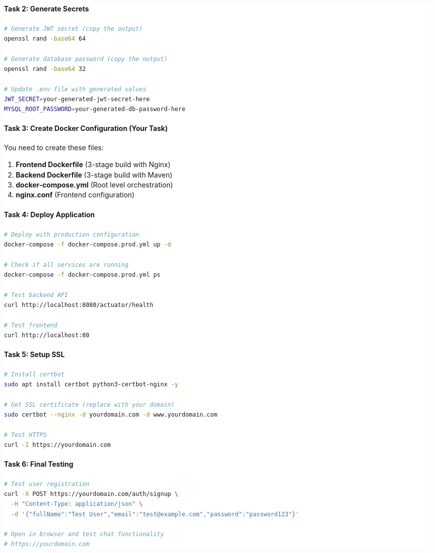 #### Task 2: Generate Secrets 
```bash
# Generate JWT secret (copy the output)
openssl rand -base64 64

# Generate database password (copy the output)
openssl rand -base64 32

# Update .env file with generated values
JWT_SECRET=your-generated-jwt-secret-here
MYSQL_ROOT_PASSWORD=your-generated-db-password-here
```

#### Task 3: Create Docker Configuration (Your Task)
You need to create these files:

1. **Frontend Dockerfile** (3-stage build with Nginx)
2. **Backend Dockerfile** (3-stage build with Maven)
3. **docker-compose.yml** (Root level orchestration)
4. **nginx.conf** (Frontend configuration)

#### Task 4: Deploy Application
```bash
# Deploy with production configuration
docker-compose -f docker-compose.prod.yml up -d

# Check if all services are running
docker-compose -f docker-compose.prod.yml ps

# Test backend API
curl http://localhost:8080/actuator/health

# Test frontend
curl http://localhost:80
```

#### Task 5: Setup SSL
```bash
# Install certbot
sudo apt install certbot python3-certbot-nginx -y

# Get SSL certificate (replace with your domain)
sudo certbot --nginx -d yourdomain.com -d www.yourdomain.com

# Test HTTPS
curl -I https://yourdomain.com
```

#### Task 6: Final Testing
```bash
# Test user registration
curl -X POST https://yourdomain.com/auth/signup \
  -H "Content-Type: application/json" \
  -d '{"fullName":"Test User","email":"test@example.com","password":"password123"}'

# Open in browser and test chat functionality
# https://yourdomain.com
```
